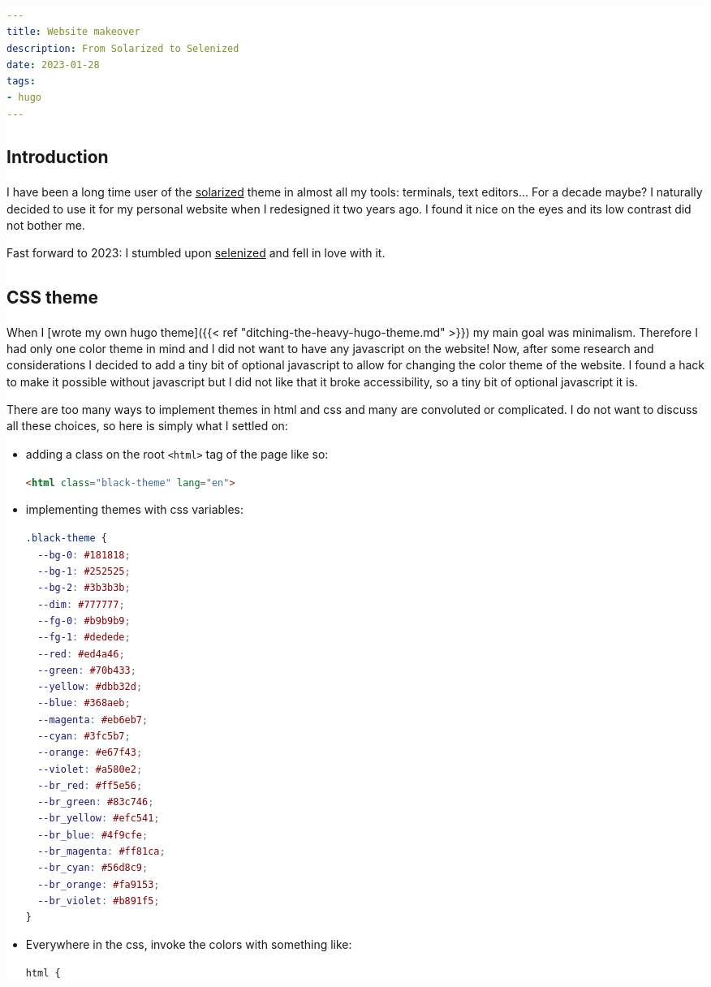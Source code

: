 ```yaml
---
title: Website makeover
description: From Solarized to Selenized
date: 2023-01-28
tags:
- hugo
---
```


## Introduction

I have been a long time user of the [solarized](https://ethanschoonover.com/solarized/) theme in almost all my tools: terminals, text editors... For a decade maybe? I naturally decided to use it for my personal website when I redesigned it two years ago. I found it nice on the eyes and its low contrast did not bother me.

Fast forward to 2023: I stumbled upon [selenized](https://github.com/jan-warchol/selenized) and fell in love with it.

## CSS theme

When I [wrote my own hugo theme]({{< ref "ditching-the-heavy-hugo-theme.md" >}}) my main goal was minimalism. Therefore I had only one color theme in mind and I did not want to have any javascript on the website! Now, after some research and considerations I decided to add a tiny bit of optional javascript to allow for changing the color theme of the website. I found a hack to make it possible without javascript but I did not like that it broke accessibility, so a tiny bit of optional javascript it is.

There are too many ways to implement themes in html and css and many are convoluted or complicated. I do not want to discuss all these choices, so here is simply what I settled on:
- adding a class on the root `<html>` tag of the page like so:
  ```html
  <html class="black-theme" lang="en">
  ```
- implementing themes with css variables:
  ```css
  .black-theme {
  	--bg-0: #181818;
  	--bg-1: #252525;
  	--bg-2: #3b3b3b;
  	--dim: #777777;
  	--fg-0: #b9b9b9;
  	--fg-1: #dedede;
  	--red: #ed4a46;
  	--green: #70b433;
  	--yellow: #dbb32d;
  	--blue: #368aeb;
  	--magenta: #eb6eb7;
  	--cyan: #3fc5b7;
  	--orange: #e67f43;
  	--violet: #a580e2;
  	--br_red: #ff5e56;
  	--br_green: #83c746;
  	--br_yellow: #efc541;
  	--br_blue: #4f9cfe;
  	--br_magenta: #ff81ca;
  	--br_cyan: #56d8c9;
  	--br_orange: #fa9153;
  	--br_violet: #b891f5;
  }
  ```
- Everywhere in the css, invoke the colors with something like:
  ```css
  html {
  ```